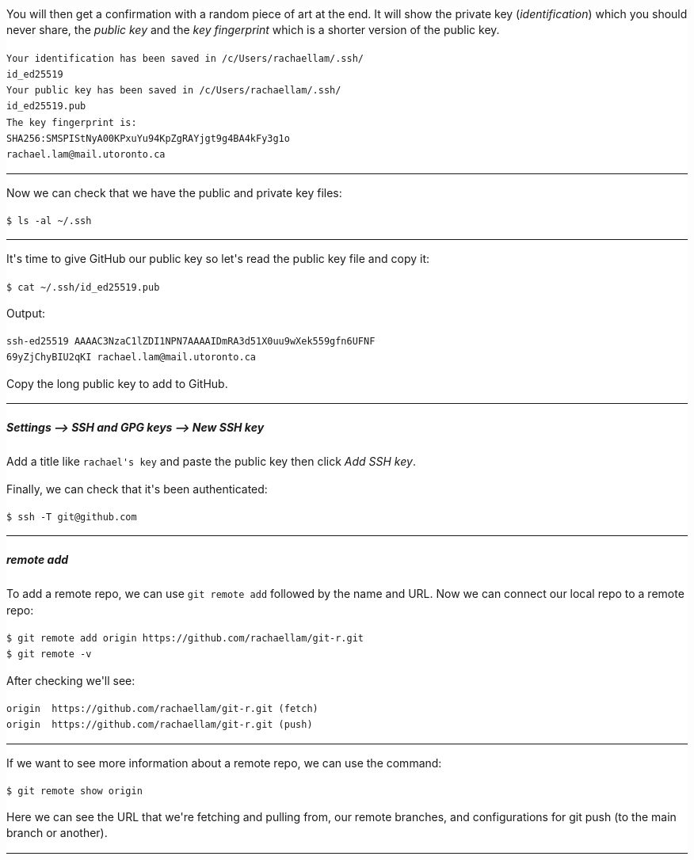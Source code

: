 You will then get a confirmation with a random piece of art at the end. It will show the private key (*identification*) which you should never share, the *public key* and the *key fingerprint* which is a shorter version of the public key.
```console
Your identification has been saved in /c/Users/rachaellam/.ssh/
id_ed25519
Your public key has been saved in /c/Users/rachaellam/.ssh/
id_ed25519.pub
The key fingerprint is:
SHA256:SMSPIStNyA00KPxuYu94KpZgRAYjgt9g4BA4kFy3g1o
rachael.lam@mail.utoronto.ca
```

---
Now we can check that we have the public and private key files:
```console
$ ls -al ~/.ssh
```

---
It's time to give GitHub our public key so let's read the public key file and copy it:
```console
$ cat ~/.ssh/id_ed25519.pub
```
Output:
```console
ssh-ed25519 AAAAC3NzaC1lZDI1NPN7AAAAIDmRA3d51X0uu9wXek559gfn6UFNF
69yZjChyBIU2qKI rachael.lam@mail.utoronto.ca
```
Copy the long public key to add to GitHub.

---
##### Settings --> SSH and GPG keys --> New SSH key
Add a title like `rachael's key` and paste the public key then click *Add SSH key*.

Finally, we can check that it's been authenticated:
```console
$ ssh -T git@github.com
```

---
##### remote add
To add a remote repo, we can use `git remote add` followed by the name and URL. Now we can connect our local repo to a remote repo:
```console
$ git remote add origin https://github.com/rachaellam/git-r.git
$ git remote -v
```
After checking we'll see:
```console
origin  https://github.com/rachaellam/git-r.git (fetch)
origin  https://github.com/rachaellam/git-r.git (push)
```

---
If we want to see more information about a remote repo, we can use the command:
```console
$ git remote show origin
```
Here we can see the URL that we're fetching and pulling from, our remote branches, and configurations for git push (to the main branch or another).

---